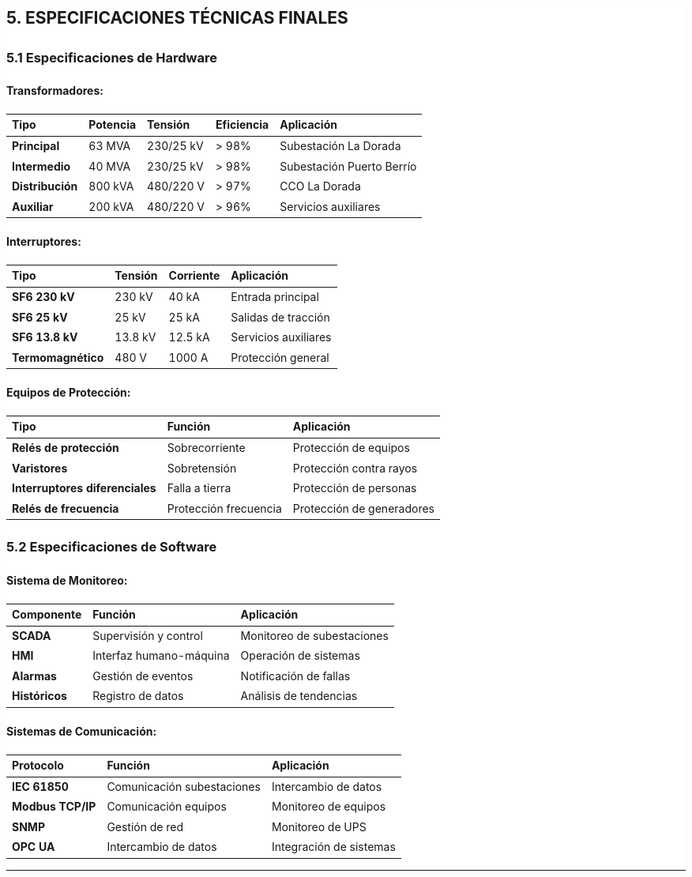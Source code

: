 
## 5. ESPECIFICACIONES TÉCNICAS FINALES

### **5.1 Especificaciones de Hardware**

#### **Transformadores:**
| Tipo | Potencia | Tensión | Eficiencia | Aplicación |
|:-----|:---------|:--------|:-----------|:-----------|
| **Principal** | 63 MVA | 230/25 kV | > 98% | Subestación La Dorada |
| **Intermedio** | 40 MVA | 230/25 kV | > 98% | Subestación Puerto Berrío |
| **Distribución** | 800 kVA | 480/220 V | > 97% | CCO La Dorada |
| **Auxiliar** | 200 kVA | 480/220 V | > 96% | Servicios auxiliares |

#### **Interruptores:**
| Tipo | Tensión | Corriente | Aplicación |
|:-----|:---------|:----------|:-----------|
| **SF6 230 kV** | 230 kV | 40 kA | Entrada principal |
| **SF6 25 kV** | 25 kV | 25 kA | Salidas de tracción |
| **SF6 13.8 kV** | 13.8 kV | 12.5 kA | Servicios auxiliares |
| **Termomagnético** | 480 V | 1000 A | Protección general |

#### **Equipos de Protección:**
| Tipo | Función | Aplicación |
|:-----|:---------|:-----------|
| **Relés de protección** | Sobrecorriente | Protección de equipos |
| **Varistores** | Sobretensión | Protección contra rayos |
| **Interruptores diferenciales** | Falla a tierra | Protección de personas |
| **Relés de frecuencia** | Protección frecuencia | Protección de generadores |

### **5.2 Especificaciones de Software**

#### **Sistema de Monitoreo:**
| Componente | Función | Aplicación |
|:-----------|:---------|:-----------|
| **SCADA** | Supervisión y control | Monitoreo de subestaciones |
| **HMI** | Interfaz humano-máquina | Operación de sistemas |
| **Alarmas** | Gestión de eventos | Notificación de fallas |
| **Históricos** | Registro de datos | Análisis de tendencias |

#### **Sistemas de Comunicación:**
| Protocolo | Función | Aplicación |
|:----------|:---------|:-----------|
| **IEC 61850** | Comunicación subestaciones | Intercambio de datos |
| **Modbus TCP/IP** | Comunicación equipos | Monitoreo de equipos |
| **SNMP** | Gestión de red | Monitoreo de UPS |
| **OPC UA** | Intercambio de datos | Integración de sistemas |

---